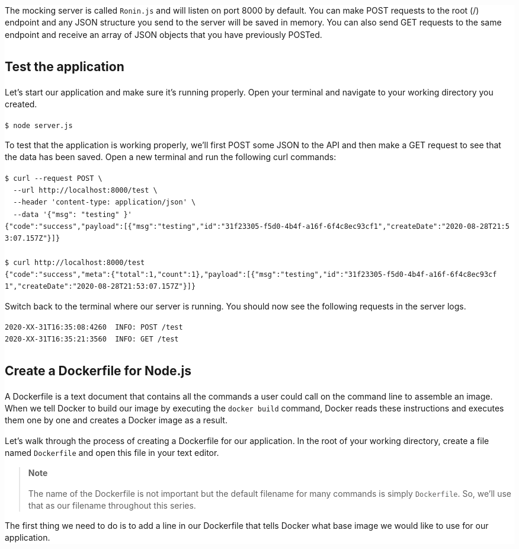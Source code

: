 The mocking server is called `Ronin.js` and will listen on port 8000 by default. You can make POST requests to the root (/) endpoint and any JSON structure you send to the server will be saved in memory. You can also send GET requests to the same endpoint and receive an array of JSON objects that you have previously POSTed.

## Test the application

Let’s start our application and make sure it’s running properly. Open your terminal and navigate to your working directory you created.

```shell
$ node server.js
```

To test that the application is working properly, we’ll first POST some JSON to the API and then make a GET request to see that the data has been saved. Open a new terminal and run the following curl commands:

```shell
$ curl --request POST \
  --url http://localhost:8000/test \
  --header 'content-type: application/json' \
  --data '{"msg": "testing" }'
{"code":"success","payload":[{"msg":"testing","id":"31f23305-f5d0-4b4f-a16f-6f4c8ec93cf1","createDate":"2020-08-28T21:53:07.157Z"}]}

$ curl http://localhost:8000/test
{"code":"success","meta":{"total":1,"count":1},"payload":[{"msg":"testing","id":"31f23305-f5d0-4b4f-a16f-6f4c8ec93cf1","createDate":"2020-08-28T21:53:07.157Z"}]}
```

Switch back to the terminal where our server is running. You should now see the following requests in the server logs.

```node
2020-XX-31T16:35:08:4260  INFO: POST /test
2020-XX-31T16:35:21:3560  INFO: GET /test
```

## Create a Dockerfile for Node.js

A Dockerfile is a text document that contains all the commands a user could call on the command line to assemble an image. When we tell Docker to build our image by executing the `docker build` command, Docker reads these instructions and executes them one by one and creates a Docker image as a result.

Let’s walk through the process of creating a Dockerfile for our application. In the root of your working directory, create a file named `Dockerfile` and open this file in your text editor.

> **Note**
>
> The name of the Dockerfile is not important but the default filename for many commands is simply `Dockerfile`. So, we’ll use that as our filename throughout this series.

The first thing we need to do is to add a line in our Dockerfile that tells Docker what base image we would like to use for our application.

